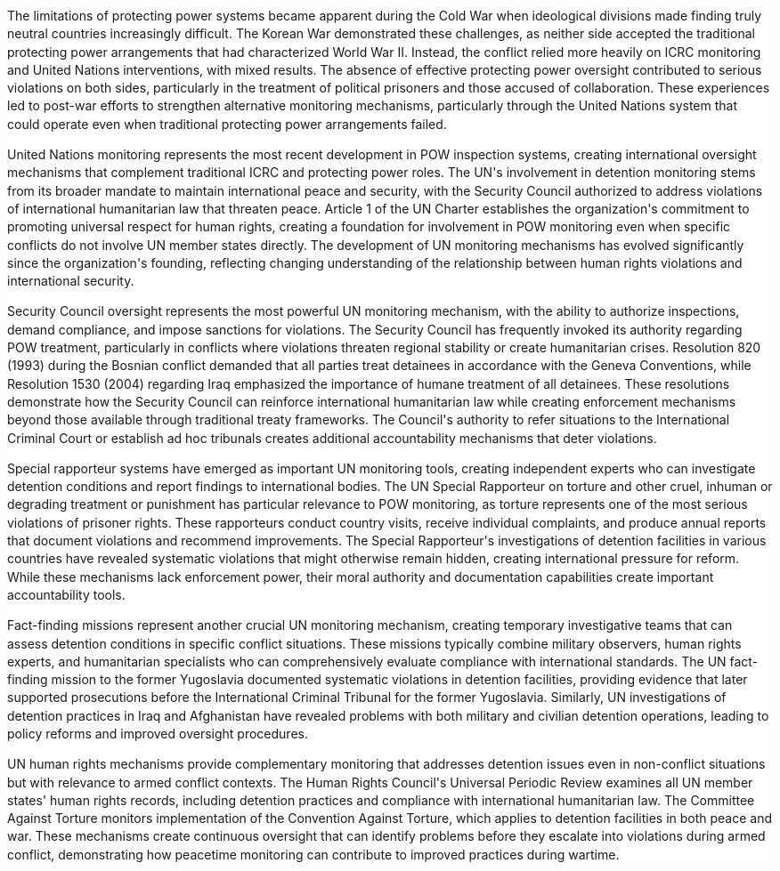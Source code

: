 The limitations of protecting power systems became apparent during the Cold War when ideological divisions made finding truly neutral countries increasingly difficult. The Korean War demonstrated these challenges, as neither side accepted the traditional protecting power arrangements that had characterized World War II. Instead, the conflict relied more heavily on ICRC monitoring and United Nations interventions, with mixed results. The absence of effective protecting power oversight contributed to serious violations on both sides, particularly in the treatment of political prisoners and those accused of collaboration. These experiences led to post-war efforts to strengthen alternative monitoring mechanisms, particularly through the United Nations system that could operate even when traditional protecting power arrangements failed.

United Nations monitoring represents the most recent development in POW inspection systems, creating international oversight mechanisms that complement traditional ICRC and protecting power roles. The UN's involvement in detention monitoring stems from its broader mandate to maintain international peace and security, with the Security Council authorized to address violations of international humanitarian law that threaten peace. Article 1 of the UN Charter establishes the organization's commitment to promoting universal respect for human rights, creating a foundation for involvement in POW monitoring even when specific conflicts do not involve UN member states directly. The development of UN monitoring mechanisms has evolved significantly since the organization's founding, reflecting changing understanding of the relationship between human rights violations and international security.

Security Council oversight represents the most powerful UN monitoring mechanism, with the ability to authorize inspections, demand compliance, and impose sanctions for violations. The Security Council has frequently invoked its authority regarding POW treatment, particularly in conflicts where violations threaten regional stability or create humanitarian crises. Resolution 820 (1993) during the Bosnian conflict demanded that all parties treat detainees in accordance with the Geneva Conventions, while Resolution 1530 (2004) regarding Iraq emphasized the importance of humane treatment of all detainees. These resolutions demonstrate how the Security Council can reinforce international humanitarian law while creating enforcement mechanisms beyond those available through traditional treaty frameworks. The Council's authority to refer situations to the International Criminal Court or establish ad hoc tribunals creates additional accountability mechanisms that deter violations.

Special rapporteur systems have emerged as important UN monitoring tools, creating independent experts who can investigate detention conditions and report findings to international bodies. The UN Special Rapporteur on torture and other cruel, inhuman or degrading treatment or punishment has particular relevance to POW monitoring, as torture represents one of the most serious violations of prisoner rights. These rapporteurs conduct country visits, receive individual complaints, and produce annual reports that document violations and recommend improvements. The Special Rapporteur's investigations of detention facilities in various countries have revealed systematic violations that might otherwise remain hidden, creating international pressure for reform. While these mechanisms lack enforcement power, their moral authority and documentation capabilities create important accountability tools.

Fact-finding missions represent another crucial UN monitoring mechanism, creating temporary investigative teams that can assess detention conditions in specific conflict situations. These missions typically combine military observers, human rights experts, and humanitarian specialists who can comprehensively evaluate compliance with international standards. The UN fact-finding mission to the former Yugoslavia documented systematic violations in detention facilities, providing evidence that later supported prosecutions before the International Criminal Tribunal for the former Yugoslavia. Similarly, UN investigations of detention practices in Iraq and Afghanistan have revealed problems with both military and civilian detention operations, leading to policy reforms and improved oversight procedures.

UN human rights mechanisms provide complementary monitoring that addresses detention issues even in non-conflict situations but with relevance to armed conflict contexts. The Human Rights Council's Universal Periodic Review examines all UN member states' human rights records, including detention practices and compliance with international humanitarian law. The Committee Against Torture monitors implementation of the Convention Against Torture, which applies to detention facilities in both peace and war. These mechanisms create continuous oversight that can identify problems before they escalate into violations during armed conflict, demonstrating how peacetime monitoring can contribute to improved practices during wartime.
